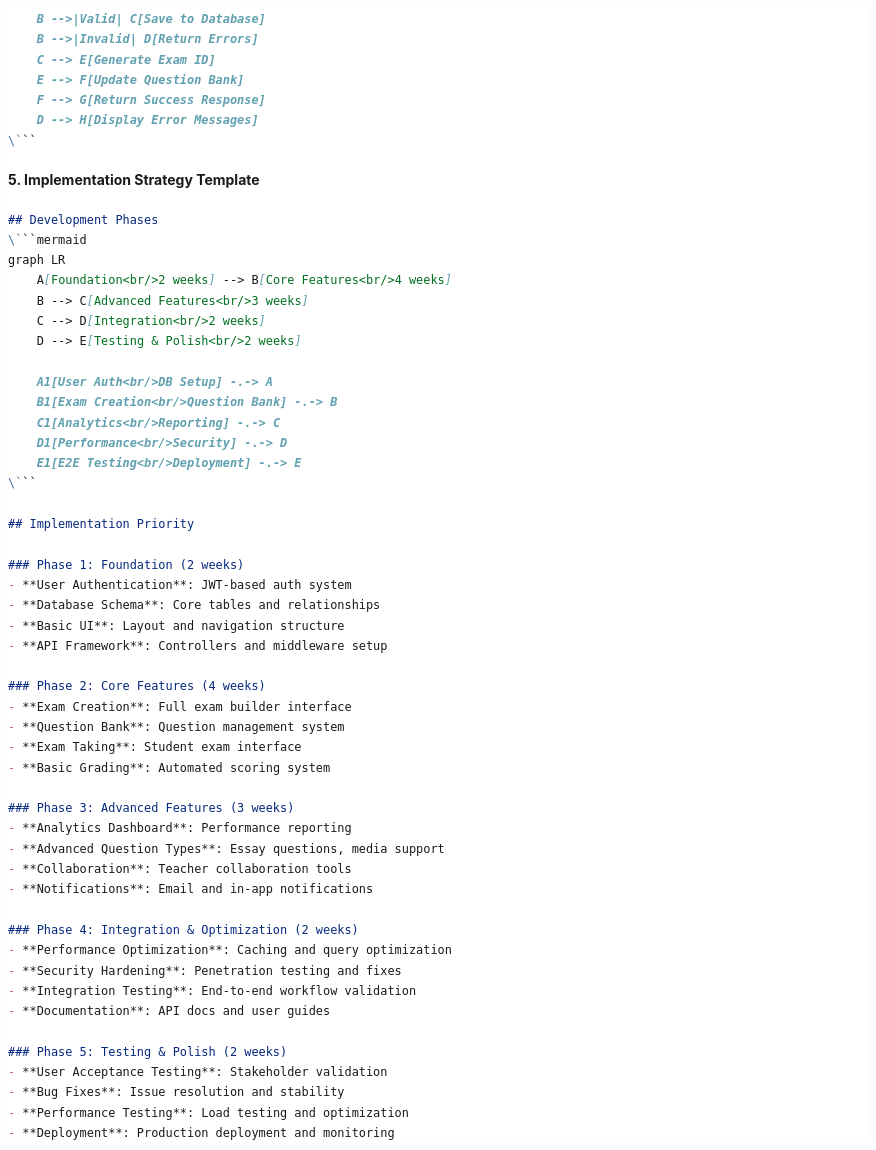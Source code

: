 ```markdown
    B -->|Valid| C[Save to Database]
    B -->|Invalid| D[Return Errors]
    C --> E[Generate Exam ID]
    E --> F[Update Question Bank]
    F --> G[Return Success Response]
    D --> H[Display Error Messages]
\```
```

#### 5. Implementation Strategy Template
```markdown
## Development Phases
\```mermaid
graph LR
    A[Foundation<br/>2 weeks] --> B[Core Features<br/>4 weeks]
    B --> C[Advanced Features<br/>3 weeks]
    C --> D[Integration<br/>2 weeks]
    D --> E[Testing & Polish<br/>2 weeks]
    
    A1[User Auth<br/>DB Setup] -.-> A
    B1[Exam Creation<br/>Question Bank] -.-> B
    C1[Analytics<br/>Reporting] -.-> C
    D1[Performance<br/>Security] -.-> D
    E1[E2E Testing<br/>Deployment] -.-> E
\```

## Implementation Priority

### Phase 1: Foundation (2 weeks)
- **User Authentication**: JWT-based auth system
- **Database Schema**: Core tables and relationships
- **Basic UI**: Layout and navigation structure
- **API Framework**: Controllers and middleware setup

### Phase 2: Core Features (4 weeks)  
- **Exam Creation**: Full exam builder interface
- **Question Bank**: Question management system
- **Exam Taking**: Student exam interface
- **Basic Grading**: Automated scoring system

### Phase 3: Advanced Features (3 weeks)
- **Analytics Dashboard**: Performance reporting
- **Advanced Question Types**: Essay questions, media support
- **Collaboration**: Teacher collaboration tools
- **Notifications**: Email and in-app notifications

### Phase 4: Integration & Optimization (2 weeks)
- **Performance Optimization**: Caching and query optimization
- **Security Hardening**: Penetration testing and fixes
- **Integration Testing**: End-to-end workflow validation
- **Documentation**: API docs and user guides

### Phase 5: Testing & Polish (2 weeks)
- **User Acceptance Testing**: Stakeholder validation
- **Bug Fixes**: Issue resolution and stability
- **Performance Testing**: Load testing and optimization
- **Deployment**: Production deployment and monitoring
```
